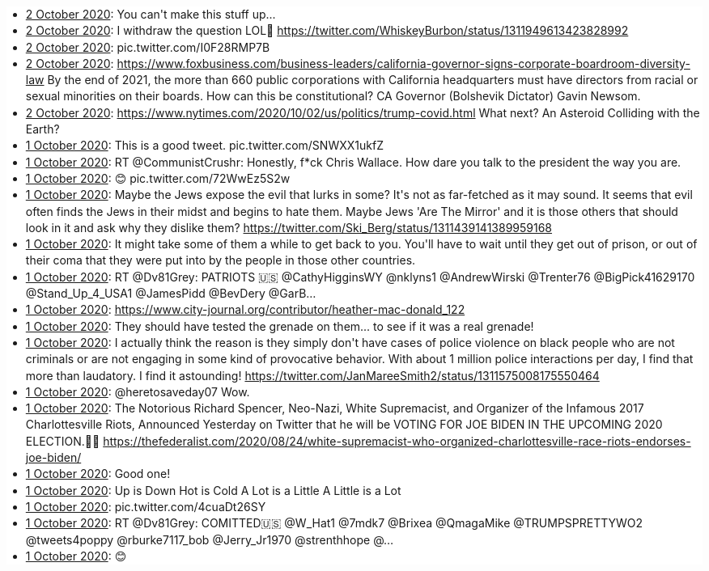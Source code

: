 * [ 2 October 2020](https://web.archive.org/web/20201004125436/https://twitter.com/GlennnRoss/status/1311952090609135617): You can't make this stuff up...
* [ 2 October 2020](https://web.archive.org/web/20201002173002/https://twitter.com/GlennnRoss/status/1311951883758637059): I withdraw the question LOL😬 https://twitter.com/WhiskeyBurbon/status/1311949613423828992
* [ 2 October 2020](https://web.archive.org/web/20201002235154/https://twitter.com/GlennnRoss/status/1311945576884383744): pic.twitter.com/I0F28RMP7B
* [ 2 October 2020](https://web.archive.org/web/20201005043239/https://twitter.com/GlennnRoss/status/1311935907000446976): https://www.foxbusiness.com/business-leaders/california-governor-signs-corporate-boardroom-diversity-law  By the end of 2021, the more than 660 public corporations with California headquarters must have directors from racial or sexual minorities on their boards.  How can this be constitutional?   CA Governor (Bolshevik Dictator) Gavin Newsom.
* [ 2 October 2020](https://web.archive.org/web/20201002175539/https://twitter.com/GlennnRoss/status/1311910508098916352): https://www.nytimes.com/2020/10/02/us/politics/trump-covid.html   What next?  An Asteroid Colliding with the Earth?
* [ 1 October 2020](https://web.archive.org/web/20201006040940/https://twitter.com/GlennnRoss/status/1311764395043811336): This is a good tweet. pic.twitter.com/SNWXX1ukfZ
* [ 1 October 2020](https://web.archive.org/web/20201001200604/https://twitter.com/GlennnRoss/status/1311759306627387393): RT @CommunistCrushr: Honestly, f*ck Chris Wallace. How dare you talk to the president the way you are.
* [ 1 October 2020](https://web.archive.org/web/20201004095807/https://twitter.com/GlennnRoss/status/1311754629449998336): 😊 pic.twitter.com/72WwEz5S2w
* [ 1 October 2020](https://web.archive.org/web/20201004044150/https://twitter.com/GlennnRoss/status/1311681021360967680): Maybe the Jews expose the evil that lurks in some?  It's not as far-fetched as it may sound.  It seems that evil often finds the Jews in their midst and begins to hate them.  Maybe Jews 'Are The Mirror' and it is those others that should look in it and ask why they dislike them? https://twitter.com/Ski_Berg/status/1311439141389959168
* [ 1 October 2020](https://web.archive.org/web/20201002024406/https://twitter.com/GlennnRoss/status/1311662441667850240): It might take some of them a while to get back to you.  You'll have to wait until they get out of prison, or out of their coma that they were put into by the people in those other countries.
* [ 1 October 2020](https://web.archive.org/web/20201001133346/https://twitter.com/GlennnRoss/status/1311660581091508230): RT @Dv81Grey: PATRIOTS 🇺🇸 @CathyHigginsWY @nklyns1  @AndrewWirski @Trenter76  @BigPick41629170 @Stand_Up_4_USA1 @JamesPidd  @BevDery  @GarB…
* [ 1 October 2020](https://web.archive.org/web/20201001151938/https://twitter.com/GlennnRoss/status/1311619361468231685): https://www.city-journal.org/contributor/heather-mac-donald_122
* [ 1 October 2020](https://web.archive.org/web/20201006060642/https://twitter.com/GlennnRoss/status/1311621724962684936): They should have tested the grenade on them... to see if it was a real grenade!
* [ 1 October 2020](https://web.archive.org/web/20201001151938/https://twitter.com/GlennnRoss/status/1311619361468231685): I actually think the reason is  they simply don't have cases of police violence on black people who are not criminals or are not engaging in some kind of provocative behavior. With about 1 million police interactions per day, I find that more than laudatory. I find it astounding! https://twitter.com/JanMareeSmith2/status/1311575008175550464
* [ 1 October 2020](https://web.archive.org/web/20201001095314/https://twitter.com/GlennnRoss/status/1311605082065174529): @heretosaveday07 Wow.
* [ 1 October 2020](https://web.archive.org/web/20201002172047/https://twitter.com/GlennnRoss/status/1311600816688693248): The Notorious Richard Spencer, Neo-Nazi, White Supremacist, and Organizer of the Infamous 2017 Charlottesville Riots, Announced Yesterday on Twitter that he will be VOTING FOR JOE BIDEN IN THE UPCOMING 2020 ELECTION.🤔🤔 https://thefederalist.com/2020/08/24/white-supremacist-who-organized-charlottesville-race-riots-endorses-joe-biden/
* [ 1 October 2020](https://web.archive.org/web/20201003001645/https://twitter.com/GlennnRoss/status/1311596553711357952): Good one!
* [ 1 October 2020](https://web.archive.org/web/20201002170020/https://twitter.com/GlennnRoss/status/1311589842543837185): Up is Down Hot is Cold A Lot is a Little A Little is a Lot
* [ 1 October 2020](https://web.archive.org/web/20201006003851/https://twitter.com/GlennnRoss/status/1311573162614808576): pic.twitter.com/4cuaDt26SY
* [ 1 October 2020](https://web.archive.org/web/20201001053243/https://twitter.com/GlennnRoss/status/1311539520895057920): RT @Dv81Grey: COMITTED🇺🇸 @W_Hat1  @7mdk7  @Brixea  @QmagaMike  @TRUMPSPRETTYWO2 @tweets4poppy  @rburke7117_bob @Jerry_Jr1970 @strenthhope @…
* [ 1 October 2020](https://web.archive.org/web/20201001071809/https://twitter.com/GlennnRoss/status/1311534725169917952): 😊